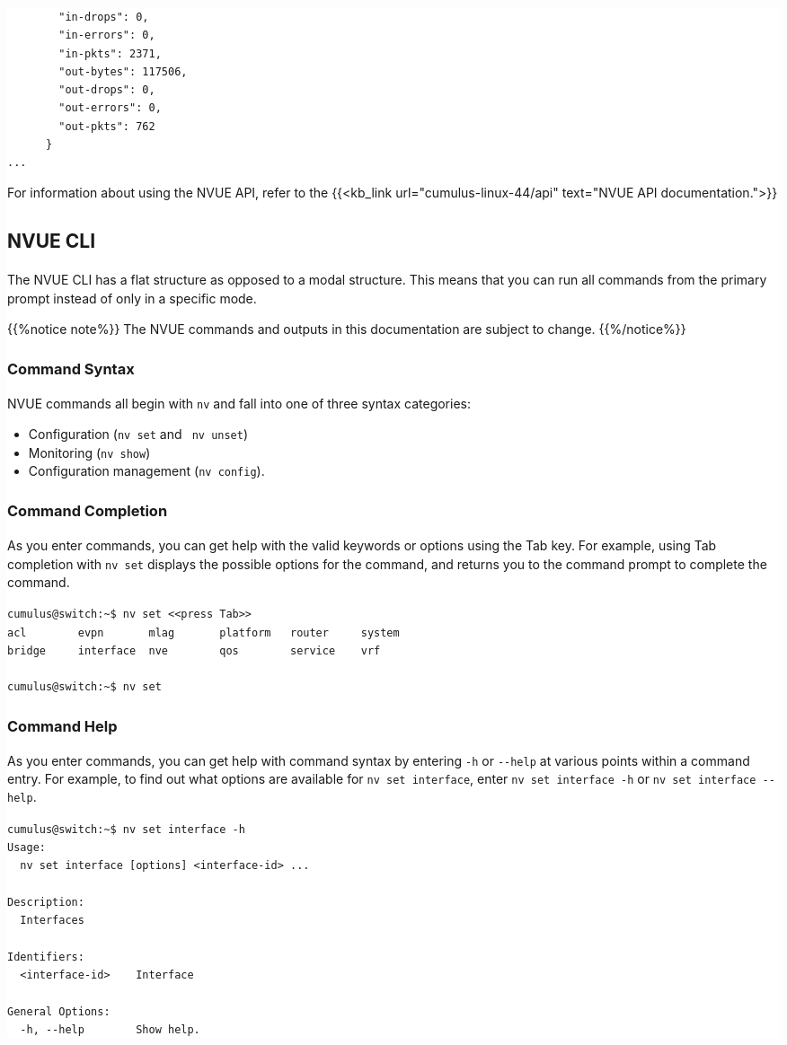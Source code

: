 ```
        "in-drops": 0,
        "in-errors": 0,
        "in-pkts": 2371,
        "out-bytes": 117506,
        "out-drops": 0,
        "out-errors": 0,
        "out-pkts": 762
      }
...
```

For information about using the NVUE API, refer to the {{<kb_link url="cumulus-linux-44/api" text="NVUE API documentation.">}}

## NVUE CLI

The NVUE CLI has a flat structure as opposed to a modal structure. This means that you can run all commands from the primary prompt instead of only in a specific mode.

{{%notice note%}}
The NVUE commands and outputs in this documentation are subject to change.
{{%/notice%}}

### Command Syntax

NVUE commands all begin with `nv` and fall into one of three syntax categories:
- Configuration (`nv set` and ` nv unset`)
- Monitoring (`nv show`)
- Configuration management (`nv config`).

### Command Completion

As you enter commands, you can get help with the valid keywords or options using the Tab key. For example, using Tab completion with `nv set` displays the possible options for the command, and returns you to the command prompt to complete the command.

```
cumulus@switch:~$ nv set <<press Tab>>
acl        evpn       mlag       platform   router     system     
bridge     interface  nve        qos        service    vrf 

cumulus@switch:~$ nv set
```

### Command Help

As you enter commands, you can get help with command syntax by entering `-h` or `--help` at various points within a command entry. For example, to find out what options are available for `nv set interface`, enter `nv set interface -h` or `nv set interface --help`.

```
cumulus@switch:~$ nv set interface -h
Usage:
  nv set interface [options] <interface-id> ...

Description:
  Interfaces

Identifiers:
  <interface-id>    Interface

General Options:
  -h, --help        Show help.
```
